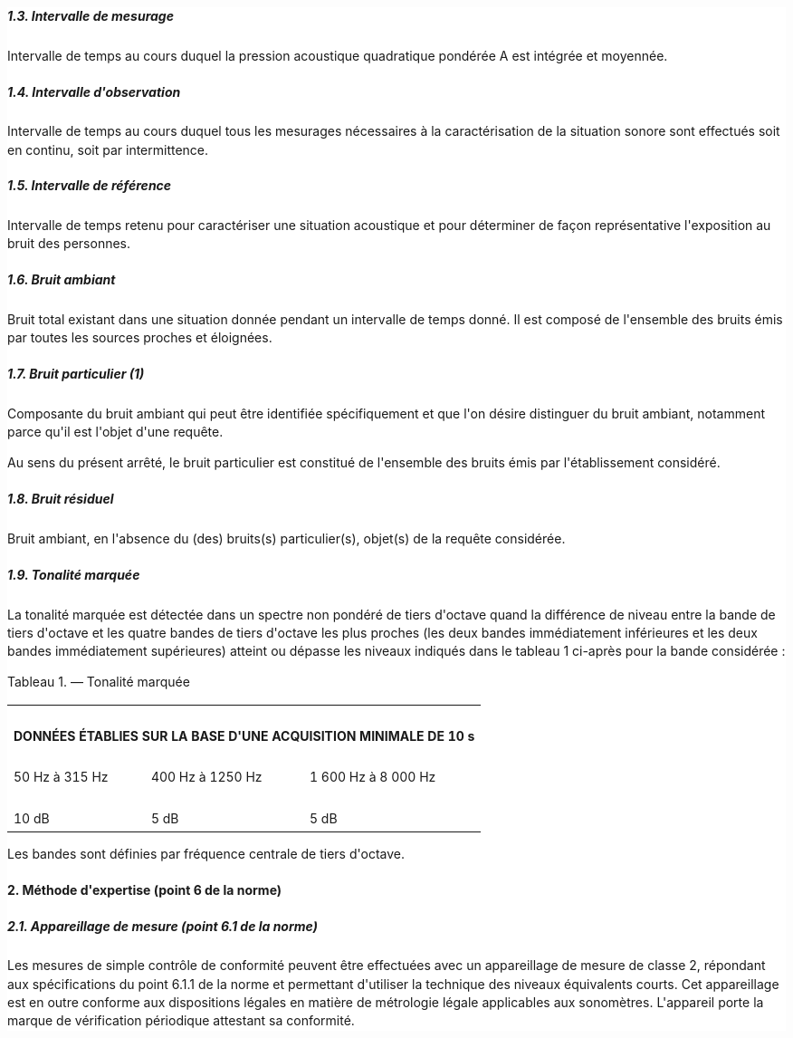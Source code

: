 ##### 1.3. Intervalle de mesurage

Intervalle de temps au cours duquel la pression acoustique quadratique pondérée A est intégrée et moyennée.

##### 1.4. Intervalle d'observation

Intervalle de temps au cours duquel tous les mesurages nécessaires à la caractérisation de la situation sonore sont effectués soit en continu, soit par intermittence.

##### 1.5. Intervalle de référence

Intervalle de temps retenu pour caractériser une situation acoustique et pour déterminer de façon représentative l'exposition au bruit des personnes.

##### 1.6. Bruit ambiant

Bruit total existant dans une situation donnée pendant un intervalle de temps donné. Il est composé de l'ensemble des bruits émis par toutes les sources proches et éloignées.

##### 1.7.  Bruit particulier (1)

Composante du bruit ambiant qui peut être identifiée spécifiquement et que l'on désire distinguer du bruit ambiant, notamment parce qu'il est l'objet d'une requête.

Au sens du présent arrêté, le bruit particulier est constitué de l'ensemble des bruits émis par l'établissement considéré.

##### 1.8. Bruit résiduel

Bruit ambiant, en l'absence du (des) bruits(s) particulier(s), objet(s) de la requête considérée.

##### 1.9. Tonalité marquée

La tonalité marquée est détectée dans un spectre non pondéré de tiers d'octave quand la différence de niveau entre la bande de tiers d'octave et les quatre bandes de tiers d'octave les plus proches (les deux bandes immédiatement inférieures et les deux bandes immédiatement supérieures) atteint ou dépasse les niveaux indiqués dans le tableau 1 ci-après pour la bande considérée :

Tableau 1. ― Tonalité marquée

<table><tr><th colspan="3" rowspan="1"><br/>DONNÉES ÉTABLIES SUR LA BASE D'UNE ACQUISITION MINIMALE DE 10 s</th></tr><tr><td colspan="1" rowspan="1"><br/>50 Hz à 315 Hz</td><td colspan="1" rowspan="1"><br/>400 Hz à 1250 Hz</td><td colspan="1" rowspan="1"><br/>1 600 Hz à 8 000 Hz</td></tr><tr><td colspan="1" rowspan="1"><br/>10 dB</td><td colspan="1" rowspan="1"><br/>5 dB</td><td colspan="1" rowspan="1"><br/>5 dB</td></tr></table>

Les bandes sont définies par fréquence centrale de tiers d'octave.

#### 2. Méthode d'expertise (point 6 de la norme)

##### 2.1. Appareillage de mesure (point 6.1 de la norme)

Les mesures de simple contrôle de conformité peuvent être effectuées avec un appareillage de mesure de classe 2, répondant aux spécifications du point 6.1.1 de la norme et permettant d'utiliser la technique des niveaux équivalents courts. Cet appareillage est en outre conforme aux dispositions légales en matière de métrologie légale applicables aux sonomètres. L'appareil porte la marque de vérification périodique attestant sa conformité.
